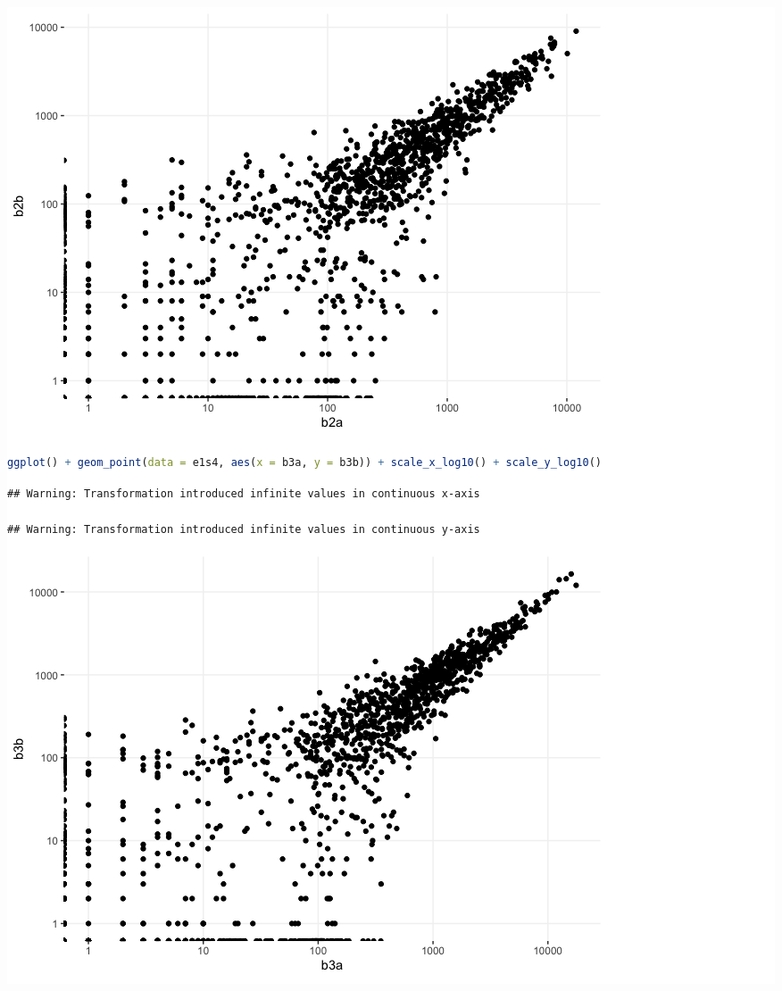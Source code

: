 ![](PTEN_composite_analysis_files/figure-gfm/e1s4-2.png)

``` r
ggplot() + geom_point(data = e1s4, aes(x = b3a, y = b3b)) + scale_x_log10() + scale_y_log10()
```

    ## Warning: Transformation introduced infinite values in continuous x-axis

    ## Warning: Transformation introduced infinite values in continuous y-axis

![](PTEN_composite_analysis_files/figure-gfm/e1s4-3.png)
